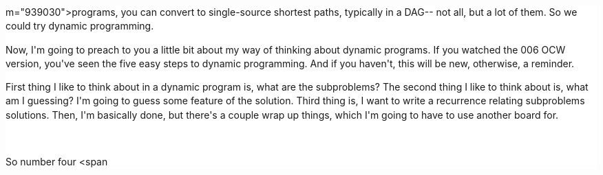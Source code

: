   m="939030">programs,</span> <span m="939430">you</span> <span
  m="939540">can</span> <span m="939660">convert</span> <span
  m="940120">to</span> <span m="940950">single-source</span> <span
  m="941540">shortest</span> <span m="941890">paths,</span> <span
  m="942160">typically</span> <span m="942540">in</span> <span
  m="942620">a</span> <span m="942690">DAG--</span> <span m="944380">not</span>
  <span m="944600">all,</span> <span m="945080">but</span> <span
  m="945300">a</span> <span m="945360">lot</span> <span m="945570">of</span>
  <span m="945660">them.</span> <span m="947260">So</span> <span
  m="948400">we</span> <span m="948620">could</span> <span m="948760">try</span>
  <span m="949160">dynamic</span> <span
  m="949500">programming.</span></p><p><span m="950660">Now,</span> <span
  m="951940">I'm</span> <span m="952180">going</span> <span m="952290">to</span>
  <span m="952360">preach</span> <span m="952620">to</span> <span
  m="952810">you</span> <span m="952910">a</span> <span m="953010">little</span>
  <span m="953040">bit</span> <span m="953200">about</span> <span
  m="953500">my</span> <span m="953760">way</span> <span m="953950">of</span>
  <span m="954050">thinking</span> <span m="954320">about</span> <span
  m="954560">dynamic</span> <span m="954830">programs.</span> <span
  m="955300">If</span> <span m="955410">you</span> <span
  m="955550">watched</span> <span m="955880">the</span> <span
  m="956060">006</span> <span m="956650">OCW</span> <span
  m="957780">version,</span> <span m="958190">you've</span> <span
  m="958270">seen</span> <span m="958890">the</span> <span
  m="959900">five</span> <span m="960220">easy</span> <span
  m="960460">steps</span> <span m="960770">to</span> <span
  m="960890">dynamic</span> <span m="961270">programming.</span> <span
  m="962770">And</span> <span m="962950">if</span> <span m="963030">you</span>
  <span m="963110">haven't,</span> <span m="963650">this</span> <span
  m="963770">will be</span> <span m="964100">new,</span> <span
  m="964990">otherwise,</span> <span m="965260">a</span> <span
  m="965310">reminder.</span></p><p><span m="966740">First</span> <span
  m="966940">thing</span> <span m="967110">I</span> <span m="967130">like</span>
  <span m="967330">to</span> <span m="967420">think</span> <span
  m="967600">about</span> <span m="968180">in a dynamic</span> <span
  m="968470">program</span> <span m="968970">is,</span> <span
  m="969600">what</span> <span m="969830">are</span> <span m="970050">the
  subproblems?</span> <span m="971470">The</span> <span m="971600">second</span>
  <span m="971990">thing</span> <span m="972230">I</span> <span
  m="972250">like</span> <span m="972480">to</span> <span
  m="972590">think</span> <span m="972800">about</span> <span
  m="973470">is,</span> <span m="973720">what</span> <span m="973990">am</span>
  <span m="974120">I</span> <span m="974200">guessing?</span> <span
  m="978770">I'm</span> <span m="978880">going</span> <span m="978980">to</span>
  <span m="979020">guess</span> <span m="979290">some</span> <span
  m="979690">feature</span> <span m="980190">of</span> <span
  m="980340">the</span> <span m="980410">solution.</span> <span
  m="982320">Third</span> <span m="982550">thing</span> <span
  m="982980">is,</span> <span m="983380">I</span> <span m="983450">want</span>
  <span m="983660">to</span> <span m="983720">write</span> <span
  m="983910">a</span> <span m="983940">recurrence</span> <span
  m="986220">relating</span> <span m="986720">subproblems</span> <span
  m="987210">solutions.</span> <span m="988340">Then,</span> <span
  m="988540">I'm</span> <span m="988800">basically</span> <span
  m="989270">done,</span> <span m="989650">but</span> <span
  m="989800">there's</span> <span m="990000">a</span> <span
  m="990070">couple</span> <span m="990400">wrap</span> <span
  m="990660">up</span> <span m="990810">things,</span> <span
  m="993000">which</span> <span m="993250">I'm</span> <span
  m="993360">going</span> <span m="993610">to</span> <span
  m="993800">have</span> <span m="994040">to</span> <span m="994140">use</span>
  <span m="994270">another</span> <span m="994530">board</span> <span
  m="994800">for.</span></p><p>&nbsp;</p><p><span m="1008490">So</span> <span
  m="1008920">number</span> <span m="1009210">four</span> <span